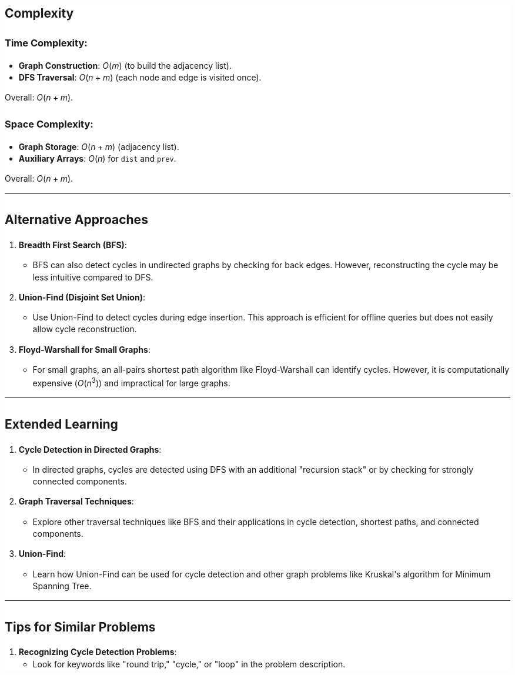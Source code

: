 ## Complexity

### Time Complexity:
- **Graph Construction**: $O(m)$ (to build the adjacency list).
- **DFS Traversal**: $O(n + m)$ (each node and edge is visited once).

Overall: $O(n + m)$.

### Space Complexity:
- **Graph Storage**: $O(n + m)$ (adjacency list).
- **Auxiliary Arrays**: $O(n)$ for `dist` and `prev`.

Overall: $O(n + m)$.

---

## Alternative Approaches

1. **Breadth First Search (BFS)**:
   - BFS can also detect cycles in undirected graphs by checking for back edges. However, reconstructing the cycle may be less intuitive compared to DFS.

2. **Union-Find (Disjoint Set Union)**:
   - Use Union-Find to detect cycles during edge insertion. This approach is efficient for offline queries but does not easily allow cycle reconstruction.

3. **Floyd-Warshall for Small Graphs**:
   - For small graphs, an all-pairs shortest path algorithm like Floyd-Warshall can identify cycles. However, it is computationally expensive ($O(n^3)$) and impractical for large graphs.

---

## Extended Learning

1. **Cycle Detection in Directed Graphs**:
   - In directed graphs, cycles are detected using DFS with an additional "recursion stack" or by checking for strongly connected components.

2. **Graph Traversal Techniques**:
   - Explore other traversal techniques like BFS and their applications in cycle detection, shortest paths, and connected components.

3. **Union-Find**:
   - Learn how Union-Find can be used for cycle detection and other graph problems like Kruskal's algorithm for Minimum Spanning Tree.

---

## Tips for Similar Problems

1. **Recognizing Cycle Detection Problems**:
   - Look for keywords like "round trip," "cycle," or "loop" in the problem description.
